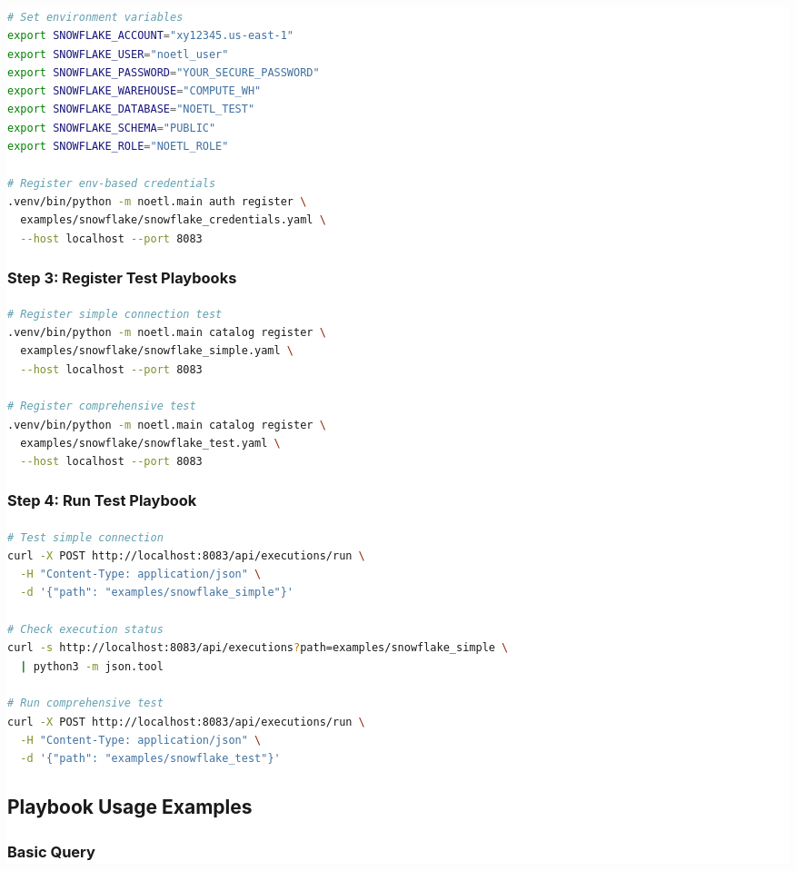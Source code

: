 ```bash
# Set environment variables
export SNOWFLAKE_ACCOUNT="xy12345.us-east-1"
export SNOWFLAKE_USER="noetl_user"
export SNOWFLAKE_PASSWORD="YOUR_SECURE_PASSWORD"
export SNOWFLAKE_WAREHOUSE="COMPUTE_WH"
export SNOWFLAKE_DATABASE="NOETL_TEST"
export SNOWFLAKE_SCHEMA="PUBLIC"
export SNOWFLAKE_ROLE="NOETL_ROLE"

# Register env-based credentials
.venv/bin/python -m noetl.main auth register \
  examples/snowflake/snowflake_credentials.yaml \
  --host localhost --port 8083
```

### Step 3: Register Test Playbooks

```bash
# Register simple connection test
.venv/bin/python -m noetl.main catalog register \
  examples/snowflake/snowflake_simple.yaml \
  --host localhost --port 8083

# Register comprehensive test
.venv/bin/python -m noetl.main catalog register \
  examples/snowflake/snowflake_test.yaml \
  --host localhost --port 8083
```

### Step 4: Run Test Playbook

```bash
# Test simple connection
curl -X POST http://localhost:8083/api/executions/run \
  -H "Content-Type: application/json" \
  -d '{"path": "examples/snowflake_simple"}'

# Check execution status
curl -s http://localhost:8083/api/executions?path=examples/snowflake_simple \
  | python3 -m json.tool

# Run comprehensive test
curl -X POST http://localhost:8083/api/executions/run \
  -H "Content-Type: application/json" \
  -d '{"path": "examples/snowflake_test"}'
```

## Playbook Usage Examples

### Basic Query
